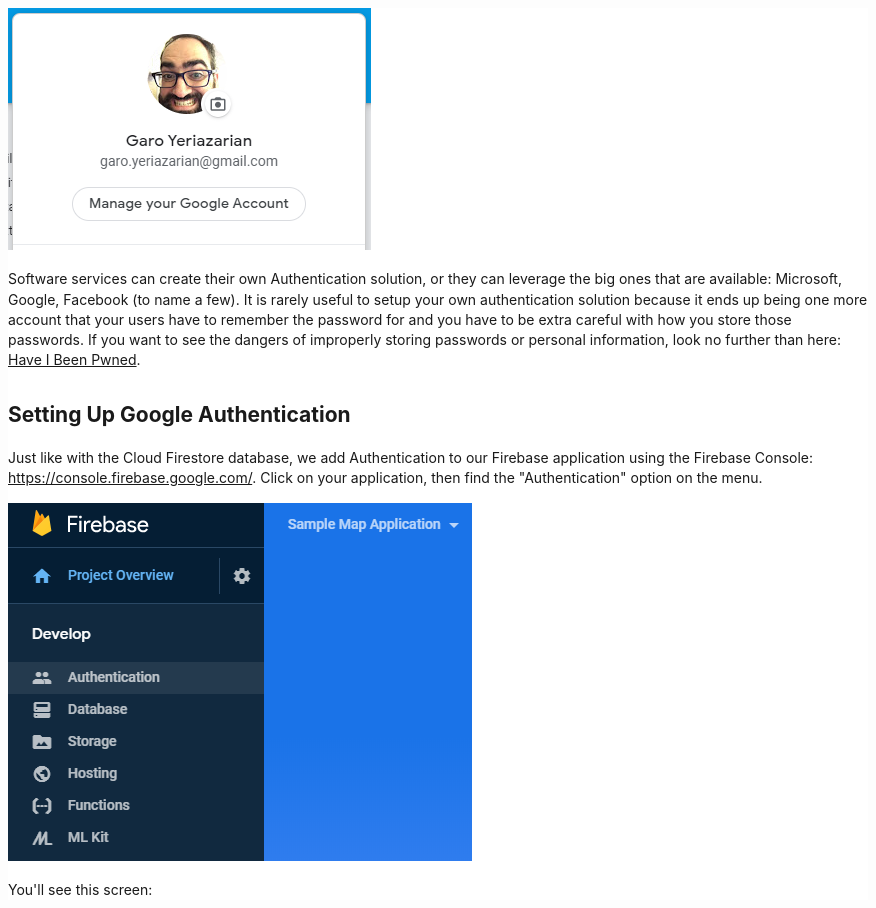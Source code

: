 ![image-20200512210120986](sample-javascript-application-authentication.assets/image-20200512210120986.png)

Software services can create their own Authentication solution, or they can leverage the big ones that are available: Microsoft, Google, Facebook (to name a few). It is rarely useful to setup your own authentication solution because it ends up being one more account that your users have to remember the password for and you have to be extra careful with how you store those passwords. If you want to see the dangers of improperly storing passwords or personal information, look no further than here: [Have I Been Pwned](https://haveibeenpwned.com/).

## Setting Up Google Authentication

Just like with the Cloud Firestore database, we add Authentication to our Firebase application using the Firebase Console: https://console.firebase.google.com/. Click on your application, then find the "Authentication" option on the menu.

![image-20200512210325301](sample-javascript-application-authentication.assets/image-20200512210325301.png)

You'll see this screen:
